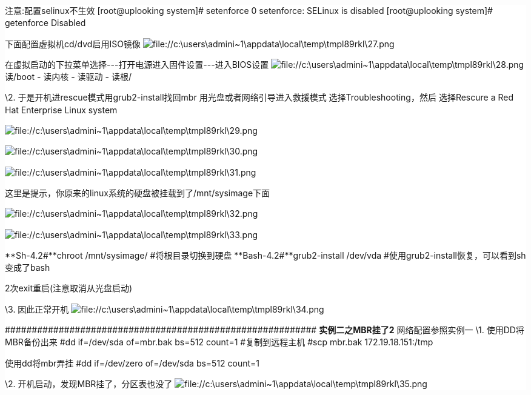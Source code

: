 
注意:配置selinux不生效
[root@uplooking system]# setenforce 0
setenforce: SELinux is disabled
[root@uplooking system]# getenforce 
Disabled


下面配置虚拟机cd/dvd启用ISO镜像
![file://c:\users\admini~1\appdata\local\temp\tmpl89rkl\27.png](https://note-1308251438.cos.ap-guangzhou.myqcloud.com/typora/202208121509726.png)

在虚拟启动的下拉菜单选择---打开电源进入固件设置---进入BIOS设置
![file://c:\users\admini~1\appdata\local\temp\tmpl89rkl\28.png](https://note-1308251438.cos.ap-guangzhou.myqcloud.com/typora/202208121509729.png)读/boot  - 读内核 - 读驱动 - 读根/


\2.    于是开机进rescue模式用grub2-install找回mbr
用光盘或者网络引导进入救援模式
选择Troubleshooting，然后 选择Rescure a Red Hat Enterprise Linux system

![file://c:\users\admini~1\appdata\local\temp\tmpl89rkl\29.png](https://note-1308251438.cos.ap-guangzhou.myqcloud.com/typora/202208121509746.png)

![file://c:\users\admini~1\appdata\local\temp\tmpl89rkl\30.png](https://note-1308251438.cos.ap-guangzhou.myqcloud.com/typora/202208121509098.png)


![file://c:\users\admini~1\appdata\local\temp\tmpl89rkl\31.png](https://note-1308251438.cos.ap-guangzhou.myqcloud.com/typora/202208121509103.png)

这里是提示，你原来的linux系统的硬盘被挂载到了/mnt/sysimage下面


![file://c:\users\admini~1\appdata\local\temp\tmpl89rkl\32.png](https://note-1308251438.cos.ap-guangzhou.myqcloud.com/typora/202208121509107.png)

![file://c:\users\admini~1\appdata\local\temp\tmpl89rkl\33.png](https://note-1308251438.cos.ap-guangzhou.myqcloud.com/typora/202208121509110.png)

**Sh-4.2#**chroot /mnt/sysimage/    #将根目录切换到硬盘
**Bash-4.2#**grub2-install /dev/vda   #使用grub2-install恢复，可以看到sh变成了bash

2次exit重启(注意取消从光盘启动)

\3.    因此正常开机
![file://c:\users\admini~1\appdata\local\temp\tmpl89rkl\34.png](https://note-1308251438.cos.ap-guangzhou.myqcloud.com/typora/202208121509112.png)




\##########################################################
**实例二之MBR挂了2**
网络配置参照实例一
\1.    使用DD将MBR备份出来
\#dd  if=/dev/sda   of=mbr.bak   bs=512   count=1
\#复制到远程主机
\#scp  mbr.bak    172.19.18.151:/tmp

使用dd将mbr弄挂
\#dd  if=/dev/zero  of=/dev/sda   bs=512  count=1


\2.    开机启动，发现MBR挂了，分区表也没了
![file://c:\users\admini~1\appdata\local\temp\tmpl89rkl\35.png](https://note-1308251438.cos.ap-guangzhou.myqcloud.com/typora/202208121509119.png)
